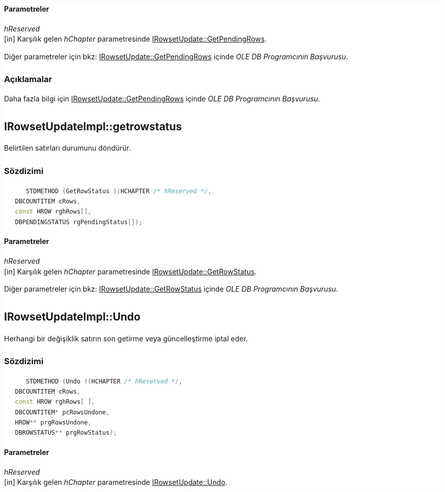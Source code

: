 #### <a name="parameters"></a>Parametreler  
 *hReserved*  
 [in] Karşılık gelen *hChapter* parametresinde [IRowsetUpdate::GetPendingRows](https://msdn.microsoft.com/library/ms719626.aspx).  
  
 Diğer parametreler için bkz: [IRowsetUpdate::GetPendingRows](https://msdn.microsoft.com/library/ms719626.aspx) içinde *OLE DB Programcının Başvurusu*.  
  
### <a name="remarks"></a>Açıklamalar  
 Daha fazla bilgi için [IRowsetUpdate::GetPendingRows](https://msdn.microsoft.com/library/ms719626.aspx) içinde *OLE DB Programcının Başvurusu*.  

## <a name="getrowstatus"></a> IRowsetUpdateImpl::getrowstatus
Belirtilen satırları durumunu döndürür.  
  
### <a name="syntax"></a>Sözdizimi  
  
```cpp
      STDMETHOD (GetRowStatus )(HCHAPTER /* hReserved */,  
   DBCOUNTITEM cRows,  
   const HROW rghRows[],  
   DBPENDINGSTATUS rgPendingStatus[]);  
```  
  
#### <a name="parameters"></a>Parametreler  
 *hReserved*  
 [in] Karşılık gelen *hChapter* parametresinde [IRowsetUpdate::GetRowStatus](https://msdn.microsoft.com/library/ms724377.aspx).  
  
 Diğer parametreler için bkz: [IRowsetUpdate::GetRowStatus](https://msdn.microsoft.com/library/ms724377.aspx) içinde *OLE DB Programcının Başvurusu*.  

## <a name="undo"></a> IRowsetUpdateImpl::Undo
Herhangi bir değişiklik satırın son getirme veya güncelleştirme iptal eder.  
  
### <a name="syntax"></a>Sözdizimi  
  
```cpp
      STDMETHOD (Undo )(HCHAPTER /* hReserved */,  
   DBCOUNTITEM cRows,  
   const HROW rghRows[ ],  
   DBCOUNTITEM* pcRowsUndone,  
   HROW** prgRowsUndone,  
   DBROWSTATUS** prgRowStatus);  
```  
  
#### <a name="parameters"></a>Parametreler  
 *hReserved*  
 [in] Karşılık gelen *hChapter* parametresinde [IRowsetUpdate::Undo](https://msdn.microsoft.com/library/ms719655.aspx).  
  
